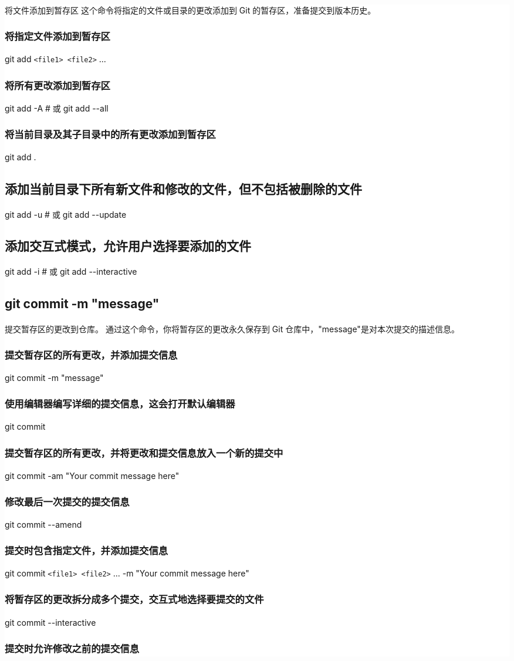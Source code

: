将文件添加到暂存区
这个命令将指定的文件或目录的更改添加到 Git 的暂存区，准备提交到版本历史。

### 将指定文件添加到暂存区

git add `<file1> <file2>` ...

### 将所有更改添加到暂存区

git add -A # 或 git add --all

### 将当前目录及其子目录中的所有更改添加到暂存区

git add .

## 添加当前目录下所有新文件和修改的文件，但不包括被删除的文件

git add -u # 或 git add --update

## 添加交互式模式，允许用户选择要添加的文件

git add -i # 或 git add --interactive

## git commit -m "message"

提交暂存区的更改到仓库。
通过这个命令，你将暂存区的更改永久保存到 Git 仓库中，"message"是对本次提交的描述信息。

### 提交暂存区的所有更改，并添加提交信息

git commit -m "message"

### 使用编辑器编写详细的提交信息，这会打开默认编辑器

git commit

### 提交暂存区的所有更改，并将更改和提交信息放入一个新的提交中

git commit -am "Your commit message here"

### 修改最后一次提交的提交信息

git commit --amend

### 提交时包含指定文件，并添加提交信息

git commit `<file1> <file2>` ... -m "Your commit message here"

### 将暂存区的更改拆分成多个提交，交互式地选择要提交的文件

git commit --interactive

### 提交时允许修改之前的提交信息

